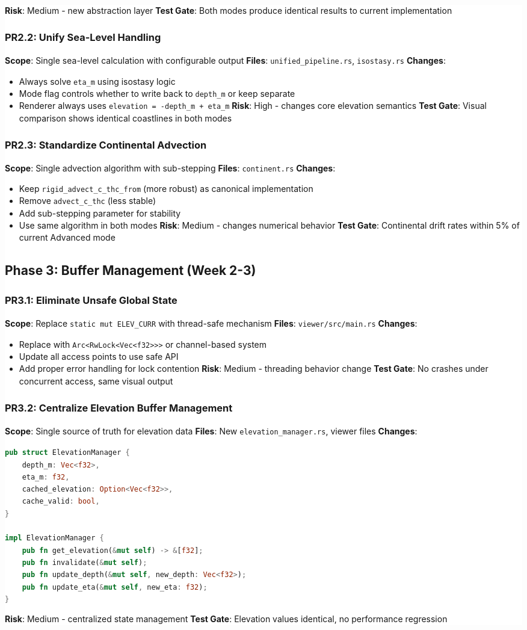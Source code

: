 **Risk**: Medium - new abstraction layer
**Test Gate**: Both modes produce identical results to current implementation

### PR2.2: Unify Sea-Level Handling
**Scope**: Single sea-level calculation with configurable output
**Files**: `unified_pipeline.rs`, `isostasy.rs`
**Changes**:
- Always solve `eta_m` using isostasy logic
- Mode flag controls whether to write back to `depth_m` or keep separate
- Renderer always uses `elevation = -depth_m + eta_m`
**Risk**: High - changes core elevation semantics
**Test Gate**: Visual comparison shows identical coastlines in both modes

### PR2.3: Standardize Continental Advection
**Scope**: Single advection algorithm with sub-stepping
**Files**: `continent.rs`
**Changes**:
- Keep `rigid_advect_c_thc_from` (more robust) as canonical implementation
- Remove `advect_c_thc` (less stable)
- Add sub-stepping parameter for stability
- Use same algorithm in both modes
**Risk**: Medium - changes numerical behavior
**Test Gate**: Continental drift rates within 5% of current Advanced mode

## Phase 3: Buffer Management (Week 2-3)

### PR3.1: Eliminate Unsafe Global State
**Scope**: Replace `static mut ELEV_CURR` with thread-safe mechanism
**Files**: `viewer/src/main.rs`
**Changes**:
- Replace with `Arc<RwLock<Vec<f32>>>` or channel-based system
- Update all access points to use safe API
- Add proper error handling for lock contention
**Risk**: Medium - threading behavior change
**Test Gate**: No crashes under concurrent access, same visual output

### PR3.2: Centralize Elevation Buffer Management
**Scope**: Single source of truth for elevation data
**Files**: New `elevation_manager.rs`, viewer files
**Changes**:
```rust
pub struct ElevationManager {
    depth_m: Vec<f32>,
    eta_m: f32,
    cached_elevation: Option<Vec<f32>>,
    cache_valid: bool,
}

impl ElevationManager {
    pub fn get_elevation(&mut self) -> &[f32];
    pub fn invalidate(&mut self);
    pub fn update_depth(&mut self, new_depth: Vec<f32>);
    pub fn update_eta(&mut self, new_eta: f32);
}
```
**Risk**: Medium - centralized state management
**Test Gate**: Elevation values identical, no performance regression
